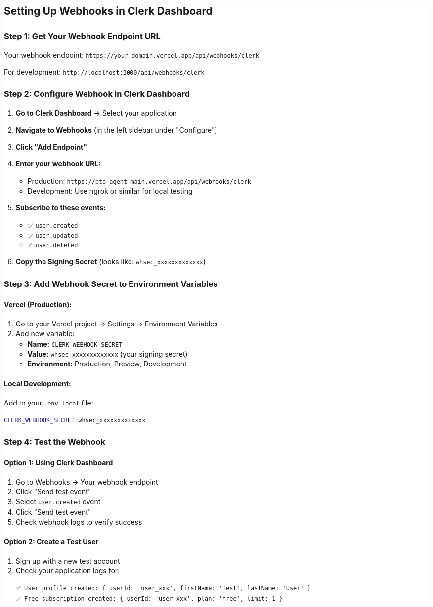 ## Setting Up Webhooks in Clerk Dashboard

### Step 1: Get Your Webhook Endpoint URL
Your webhook endpoint: `https://your-domain.vercel.app/api/webhooks/clerk`

For development: `http://localhost:3000/api/webhooks/clerk`

### Step 2: Configure Webhook in Clerk Dashboard

1. **Go to Clerk Dashboard** → Select your application
2. **Navigate to Webhooks** (in the left sidebar under "Configure")
3. **Click "Add Endpoint"**
4. **Enter your webhook URL:**
   - Production: `https://pto-agent-main.vercel.app/api/webhooks/clerk`
   - Development: Use ngrok or similar for local testing

5. **Subscribe to these events:**
   - ✅ `user.created`
   - ✅ `user.updated`
   - ✅ `user.deleted`

6. **Copy the Signing Secret** (looks like: `whsec_xxxxxxxxxxxxx`)

### Step 3: Add Webhook Secret to Environment Variables

#### Vercel (Production):
1. Go to your Vercel project → Settings → Environment Variables
2. Add new variable:
   - **Name:** `CLERK_WEBHOOK_SECRET`
   - **Value:** `whsec_xxxxxxxxxxxxx` (your signing secret)
   - **Environment:** Production, Preview, Development

#### Local Development:
Add to your `.env.local` file:
```bash
CLERK_WEBHOOK_SECRET=whsec_xxxxxxxxxxxxx
```

### Step 4: Test the Webhook

#### Option 1: Using Clerk Dashboard
1. Go to Webhooks → Your webhook endpoint
2. Click "Send test event"
3. Select `user.created` event
4. Click "Send test event"
5. Check webhook logs to verify success

#### Option 2: Create a Test User
1. Sign up with a new test account
2. Check your application logs for:
   ```
   ✅ User profile created: { userId: 'user_xxx', firstName: 'Test', lastName: 'User' }
   ✅ Free subscription created: { userId: 'user_xxx', plan: 'free', limit: 1 }
   ```
